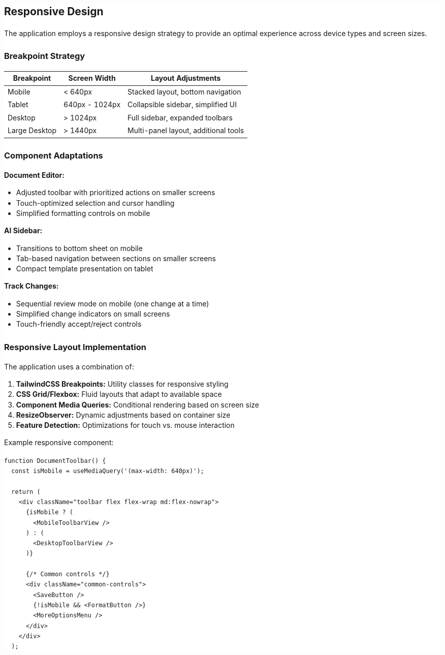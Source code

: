 ## Responsive Design

The application employs a responsive design strategy to provide an optimal experience across device types and screen sizes.

### Breakpoint Strategy

| Breakpoint | Screen Width | Layout Adjustments |
|------------|--------------|-------------------|
| Mobile | < 640px | Stacked layout, bottom navigation |
| Tablet | 640px - 1024px | Collapsible sidebar, simplified UI |
| Desktop | > 1024px | Full sidebar, expanded toolbars |
| Large Desktop | > 1440px | Multi-panel layout, additional tools |

### Component Adaptations

**Document Editor:**
- Adjusted toolbar with prioritized actions on smaller screens
- Touch-optimized selection and cursor handling
- Simplified formatting controls on mobile

**AI Sidebar:**
- Transitions to bottom sheet on mobile
- Tab-based navigation between sections on smaller screens
- Compact template presentation on tablet

**Track Changes:**
- Sequential review mode on mobile (one change at a time)
- Simplified change indicators on small screens
- Touch-friendly accept/reject controls

### Responsive Layout Implementation

The application uses a combination of:

1. **TailwindCSS Breakpoints:** Utility classes for responsive styling
2. **CSS Grid/Flexbox:** Fluid layouts that adapt to available space
3. **Component Media Queries:** Conditional rendering based on screen size
4. **ResizeObserver:** Dynamic adjustments based on container size
5. **Feature Detection:** Optimizations for touch vs. mouse interaction

Example responsive component:

```tsx
function DocumentToolbar() {
  const isMobile = useMediaQuery('(max-width: 640px)');
  
  return (
    <div className="toolbar flex flex-wrap md:flex-nowrap">
      {isMobile ? (
        <MobileToolbarView />
      ) : (
        <DesktopToolbarView />
      )}
      
      {/* Common controls */}
      <div className="common-controls">
        <SaveButton />
        {!isMobile && <FormatButton />}
        <MoreOptionsMenu />
      </div>
    </div>
  );
```